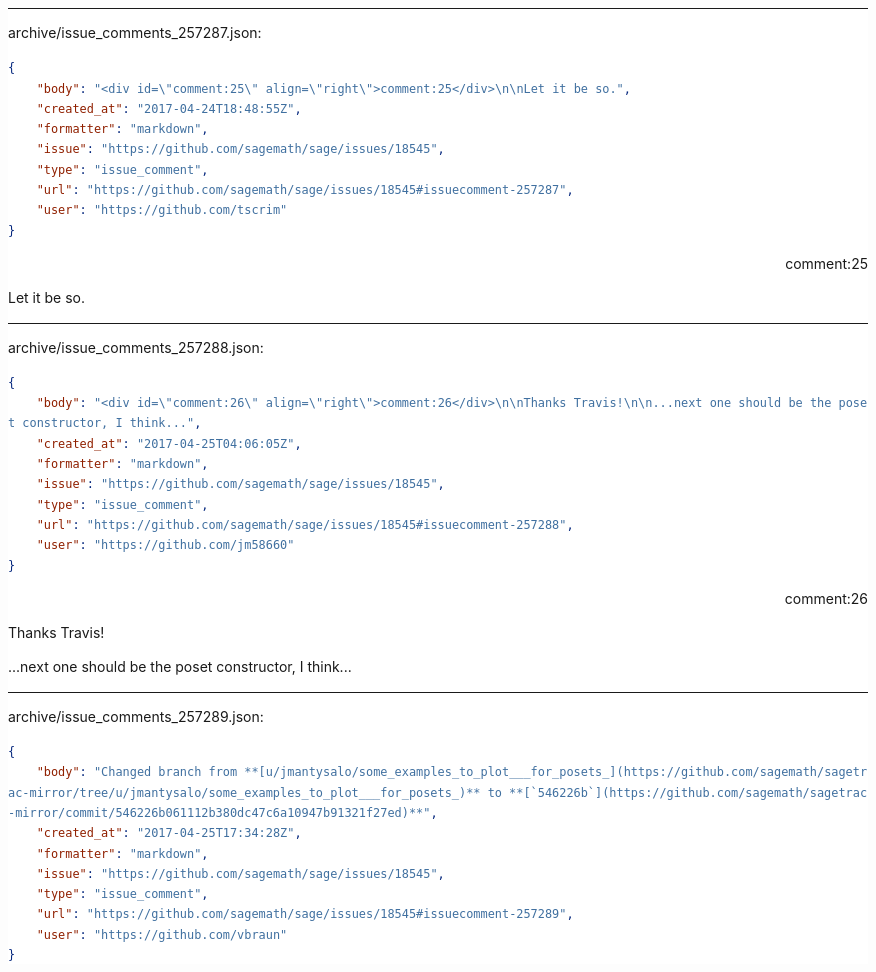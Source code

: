 

---

archive/issue_comments_257287.json:
```json
{
    "body": "<div id=\"comment:25\" align=\"right\">comment:25</div>\n\nLet it be so.",
    "created_at": "2017-04-24T18:48:55Z",
    "formatter": "markdown",
    "issue": "https://github.com/sagemath/sage/issues/18545",
    "type": "issue_comment",
    "url": "https://github.com/sagemath/sage/issues/18545#issuecomment-257287",
    "user": "https://github.com/tscrim"
}
```

<div id="comment:25" align="right">comment:25</div>

Let it be so.



---

archive/issue_comments_257288.json:
```json
{
    "body": "<div id=\"comment:26\" align=\"right\">comment:26</div>\n\nThanks Travis!\n\n...next one should be the poset constructor, I think...",
    "created_at": "2017-04-25T04:06:05Z",
    "formatter": "markdown",
    "issue": "https://github.com/sagemath/sage/issues/18545",
    "type": "issue_comment",
    "url": "https://github.com/sagemath/sage/issues/18545#issuecomment-257288",
    "user": "https://github.com/jm58660"
}
```

<div id="comment:26" align="right">comment:26</div>

Thanks Travis!

...next one should be the poset constructor, I think...



---

archive/issue_comments_257289.json:
```json
{
    "body": "Changed branch from **[u/jmantysalo/some_examples_to_plot___for_posets_](https://github.com/sagemath/sagetrac-mirror/tree/u/jmantysalo/some_examples_to_plot___for_posets_)** to **[`546226b`](https://github.com/sagemath/sagetrac-mirror/commit/546226b061112b380dc47c6a10947b91321f27ed)**",
    "created_at": "2017-04-25T17:34:28Z",
    "formatter": "markdown",
    "issue": "https://github.com/sagemath/sage/issues/18545",
    "type": "issue_comment",
    "url": "https://github.com/sagemath/sage/issues/18545#issuecomment-257289",
    "user": "https://github.com/vbraun"
}
```

